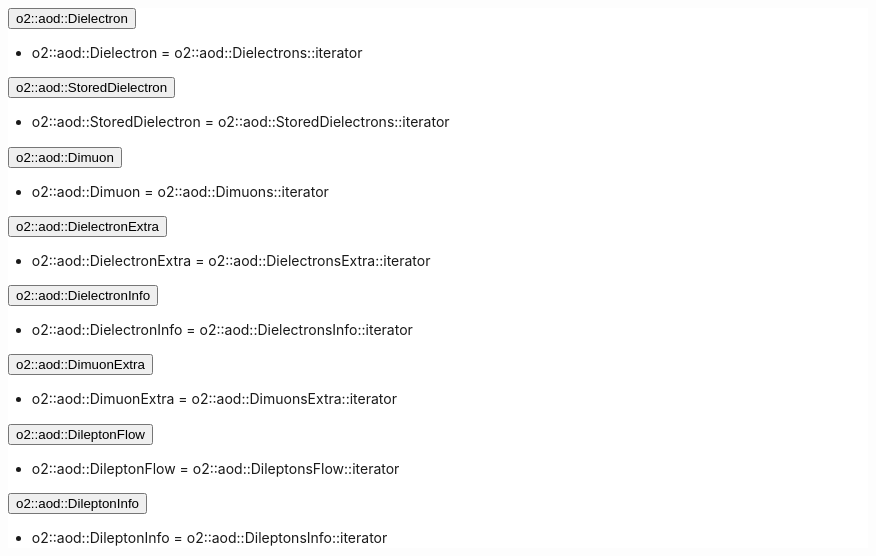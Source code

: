   <button class="myaccordion"><i class="fa fa-map-pin"></i> o2::aod::Dielectron</button>
  <div class="panel">
    <ul>
        <li>o2::aod::Dielectron = o2::aod::Dielectrons::iterator</li>
    </ul>
  </div>

  <button class="myaccordion"><i class="fa fa-map-pin"></i> o2::aod::StoredDielectron</button>
  <div class="panel">
    <ul>
        <li>o2::aod::StoredDielectron = o2::aod::StoredDielectrons::iterator</li>
    </ul>
  </div>

  <button class="myaccordion"><i class="fa fa-map-pin"></i> o2::aod::Dimuon</button>
  <div class="panel">
    <ul>
        <li>o2::aod::Dimuon = o2::aod::Dimuons::iterator</li>
    </ul>
  </div>

  <button class="myaccordion"><i class="fa fa-map-pin"></i> o2::aod::DielectronExtra</button>
  <div class="panel">
    <ul>
        <li>o2::aod::DielectronExtra = o2::aod::DielectronsExtra::iterator</li>
    </ul>
  </div>

  <button class="myaccordion"><i class="fa fa-map-pin"></i> o2::aod::DielectronInfo</button>
  <div class="panel">
    <ul>
        <li>o2::aod::DielectronInfo = o2::aod::DielectronsInfo::iterator</li>
    </ul>
  </div>

  <button class="myaccordion"><i class="fa fa-map-pin"></i> o2::aod::DimuonExtra</button>
  <div class="panel">
    <ul>
        <li>o2::aod::DimuonExtra = o2::aod::DimuonsExtra::iterator</li>
    </ul>
  </div>

  <button class="myaccordion"><i class="fa fa-map-pin"></i> o2::aod::DileptonFlow</button>
  <div class="panel">
    <ul>
        <li>o2::aod::DileptonFlow = o2::aod::DileptonsFlow::iterator</li>
    </ul>
  </div>

  <button class="myaccordion"><i class="fa fa-map-pin"></i> o2::aod::DileptonInfo</button>
  <div class="panel">
    <ul>
        <li>o2::aod::DileptonInfo = o2::aod::DileptonsInfo::iterator</li>
    </ul>
  </div>
